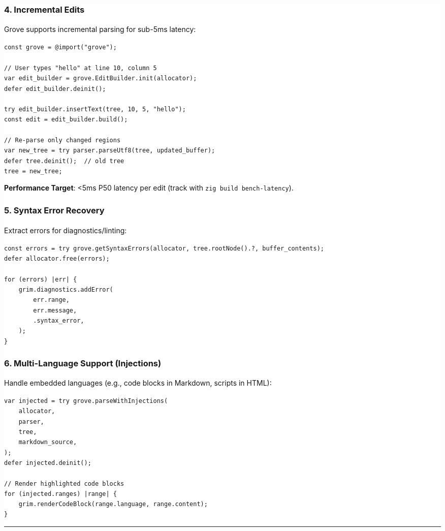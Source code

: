 ### 4. Incremental Edits

Grove supports incremental parsing for sub-5ms latency:

```zig
const grove = @import("grove");

// User types "hello" at line 10, column 5
var edit_builder = grove.EditBuilder.init(allocator);
defer edit_builder.deinit();

try edit_builder.insertText(tree, 10, 5, "hello");
const edit = edit_builder.build();

// Re-parse only changed regions
var new_tree = try parser.parseUtf8(tree, updated_buffer);
defer tree.deinit();  // old tree
tree = new_tree;
```

**Performance Target**: <5ms P50 latency per edit (track with `zig build bench-latency`).

### 5. Syntax Error Recovery

Extract errors for diagnostics/linting:

```zig
const errors = try grove.getSyntaxErrors(allocator, tree.rootNode().?, buffer_contents);
defer allocator.free(errors);

for (errors) |err| {
    grim.diagnostics.addError(
        err.range,
        err.message,
        .syntax_error,
    );
}
```

### 6. Multi-Language Support (Injections)

Handle embedded languages (e.g., code blocks in Markdown, scripts in HTML):

```zig
var injected = try grove.parseWithInjections(
    allocator,
    parser,
    tree,
    markdown_source,
);
defer injected.deinit();

// Render highlighted code blocks
for (injected.ranges) |range| {
    grim.renderCodeBlock(range.language, range.content);
}
```

---